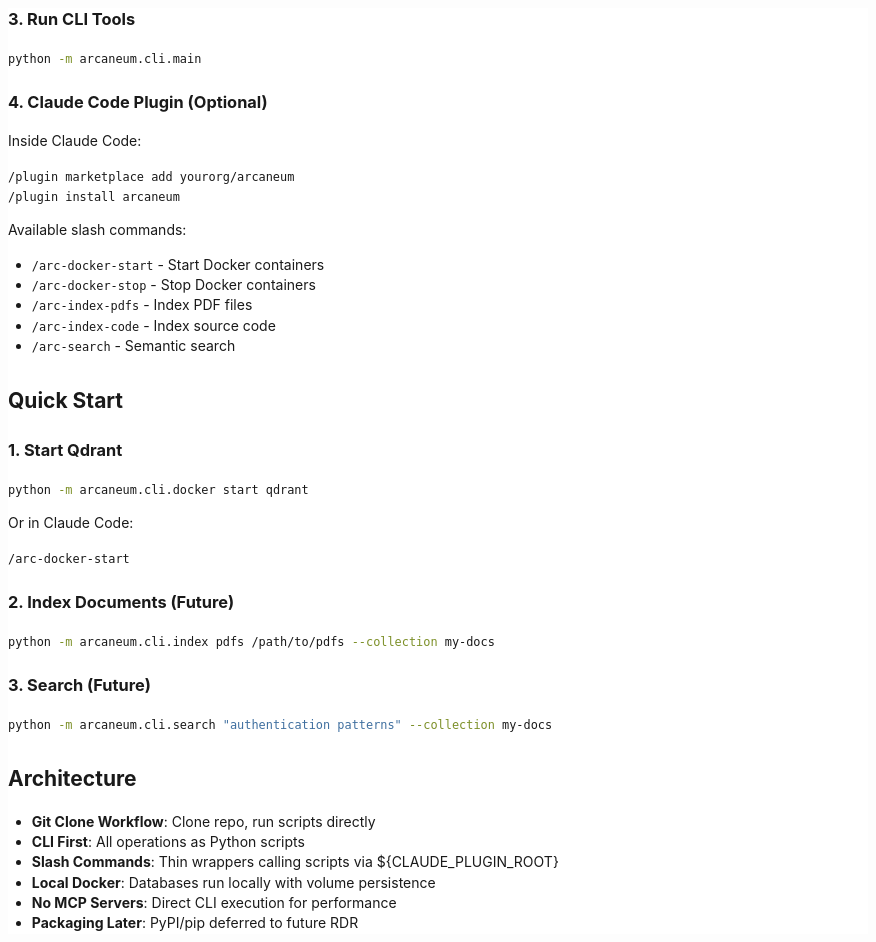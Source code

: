 ### 3. Run CLI Tools

```bash
python -m arcaneum.cli.main
```

### 4. Claude Code Plugin (Optional)

Inside Claude Code:
```
/plugin marketplace add yourorg/arcaneum
/plugin install arcaneum
```

Available slash commands:
- `/arc-docker-start` - Start Docker containers
- `/arc-docker-stop` - Stop Docker containers
- `/arc-index-pdfs` - Index PDF files
- `/arc-index-code` - Index source code
- `/arc-search` - Semantic search

## Quick Start

### 1. Start Qdrant

```bash
python -m arcaneum.cli.docker start qdrant
```

Or in Claude Code:
```
/arc-docker-start
```

### 2. Index Documents (Future)

```bash
python -m arcaneum.cli.index pdfs /path/to/pdfs --collection my-docs
```

### 3. Search (Future)

```bash
python -m arcaneum.cli.search "authentication patterns" --collection my-docs
```

## Architecture

- **Git Clone Workflow**: Clone repo, run scripts directly
- **CLI First**: All operations as Python scripts
- **Slash Commands**: Thin wrappers calling scripts via ${CLAUDE_PLUGIN_ROOT}
- **Local Docker**: Databases run locally with volume persistence
- **No MCP Servers**: Direct CLI execution for performance
- **Packaging Later**: PyPI/pip deferred to future RDR
